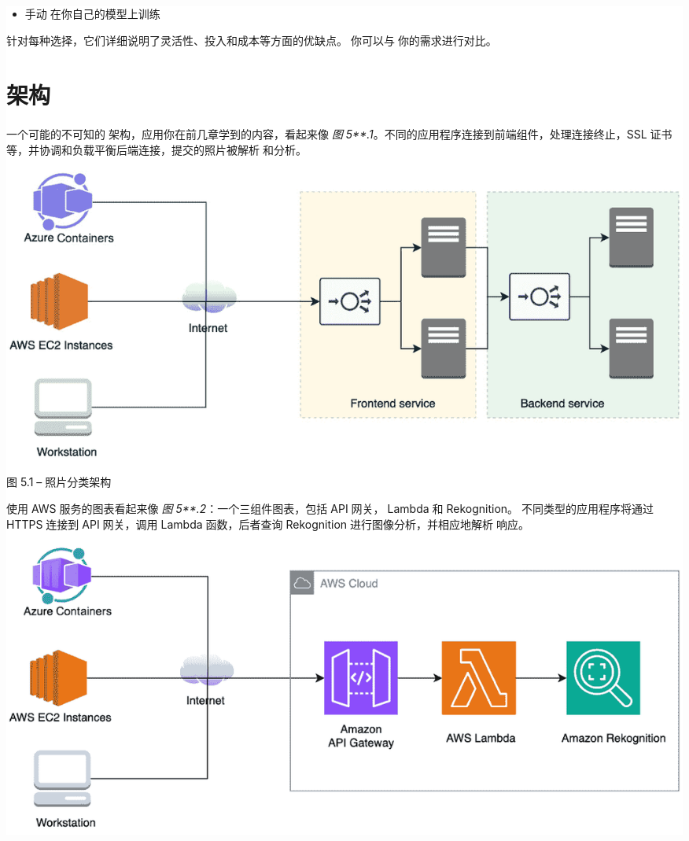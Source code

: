 +   <st c="4605">手动</st> <st c="4614">在你自己的模型上训练</st>

<st c="4640">针对每种选择，它们详细说明了灵活性、投入和成本等方面的优缺点。</st> <st c="4743">你可以与</st> <st c="4771">你的需求进行对比。</st>

# <st c="4789">架构</st>

<st c="4802">一个可能的不可知的</st> <st c="4823">架构，应用你在前几章学到的内容，看起来像</st> *<st c="4901">图 5</st>**<st c="4909">.1</st>*<st c="4911">。不同的应用程序连接到前端组件，处理连接终止，SSL 证书等，并协调和负载平衡后端连接，提交的照片被解析</st> <st c="5129">和分析。</st>

![图 5.1 – 照片分类架构](img/B22051_05_1.jpg)

<st c="5233">图 5.1 – 照片分类架构</st>

<st c="5279">使用 AWS 服务的图表看起来像</st> *<st c="5331">图 5</st>**<st c="5339">.2</st>*<st c="5341">：一个三组件图表，包括 API 网关，</st> <st c="5389">Lambda 和 Rekognition。</st> <st c="5414">不同类型的应用程序将通过 HTTPS 连接到 API 网关，调用 Lambda 函数，后者查询 Rekognition 进行图像分析，并相应地解析</st> <st c="5575">响应。</st>

![图 5.2 – AWS 上的照片分类架构](img/B22051_05_2.jpg)
